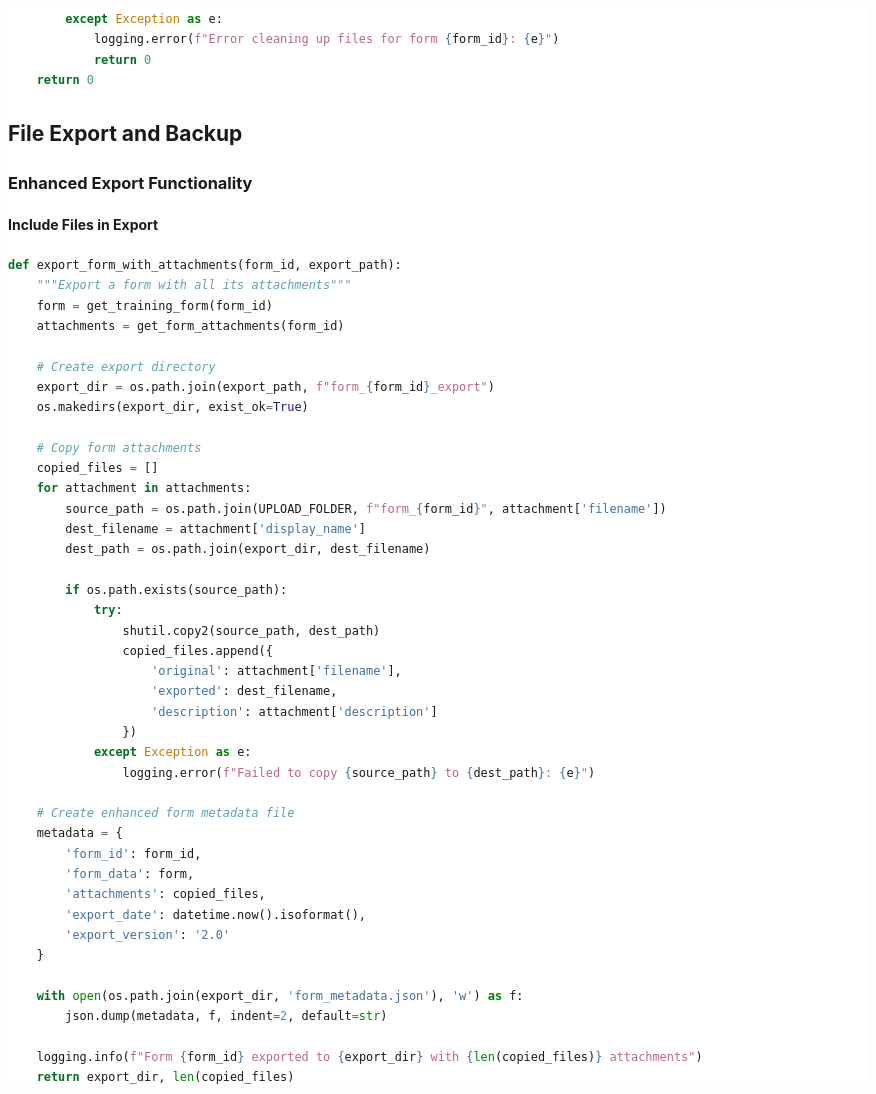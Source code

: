 ```python
        except Exception as e:
            logging.error(f"Error cleaning up files for form {form_id}: {e}")
            return 0
    return 0
```

## File Export and Backup

### Enhanced Export Functionality

#### Include Files in Export
```python
def export_form_with_attachments(form_id, export_path):
    """Export a form with all its attachments"""
    form = get_training_form(form_id)
    attachments = get_form_attachments(form_id)
    
    # Create export directory
    export_dir = os.path.join(export_path, f"form_{form_id}_export")
    os.makedirs(export_dir, exist_ok=True)
    
    # Copy form attachments
    copied_files = []
    for attachment in attachments:
        source_path = os.path.join(UPLOAD_FOLDER, f"form_{form_id}", attachment['filename'])
        dest_filename = attachment['display_name']
        dest_path = os.path.join(export_dir, dest_filename)
        
        if os.path.exists(source_path):
            try:
                shutil.copy2(source_path, dest_path)
                copied_files.append({
                    'original': attachment['filename'],
                    'exported': dest_filename,
                    'description': attachment['description']
                })
            except Exception as e:
                logging.error(f"Failed to copy {source_path} to {dest_path}: {e}")
    
    # Create enhanced form metadata file
    metadata = {
        'form_id': form_id,
        'form_data': form,
        'attachments': copied_files,
        'export_date': datetime.now().isoformat(),
        'export_version': '2.0'
    }
    
    with open(os.path.join(export_dir, 'form_metadata.json'), 'w') as f:
        json.dump(metadata, f, indent=2, default=str)
    
    logging.info(f"Form {form_id} exported to {export_dir} with {len(copied_files)} attachments")
    return export_dir, len(copied_files)
```
